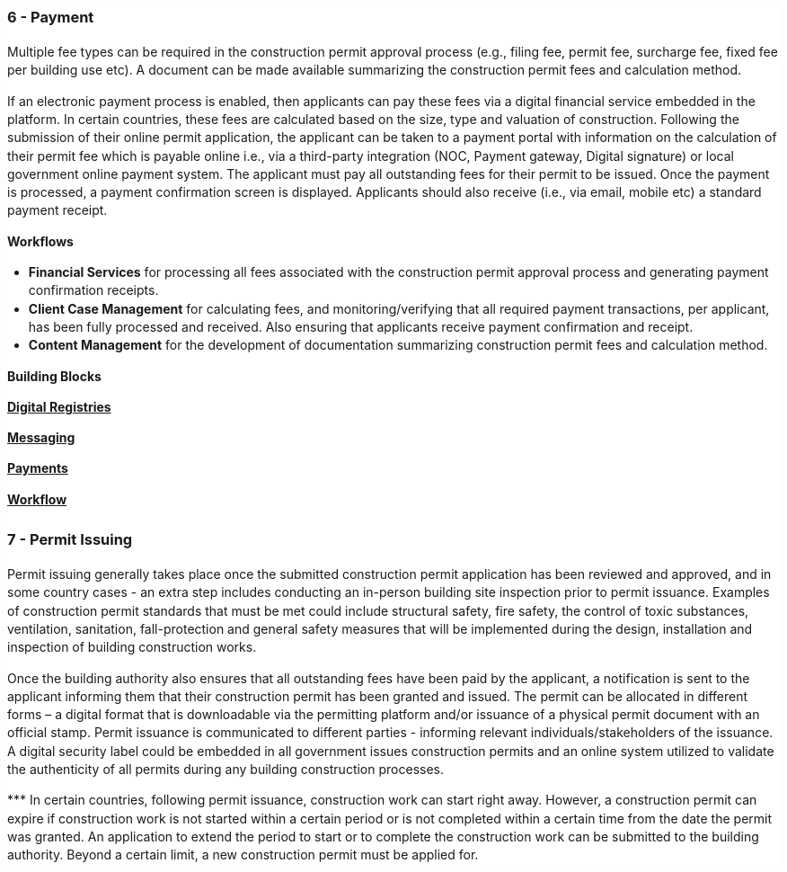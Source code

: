 ### 6 - Payment

Multiple fee types can be required in the construction permit approval process (e.g., filing fee, permit fee, surcharge fee, fixed fee per building use etc). A document can be made available summarizing the construction permit fees and calculation method.

If an electronic payment process is enabled, then applicants can pay these fees via a digital financial service embedded in the platform. In certain countries, these fees are calculated based on the size, type and valuation of construction. Following the submission of their online permit application, the applicant can be taken to a payment portal with information on the calculation of their permit fee which is payable online i.e., via a third-party integration (NOC, Payment gateway, Digital signature) or local government online payment system. The applicant must pay all outstanding fees for their permit to be issued. Once the payment is processed, a payment confirmation screen is displayed. Applicants should also receive (i.e., via email, mobile etc) a standard payment receipt.&#x20;

**Workflows**

* **Financial Services** for processing all fees associated with the construction permit approval process and generating payment confirmation receipts.&#x20;
* **Client Case Management** for calculating fees, and monitoring/verifying that all required payment transactions, per applicant, has been fully processed and received. Also ensuring that applicants receive payment confirmation and receipt.&#x20;
* **Content Management** for the development of documentation summarizing construction permit fees and calculation method.

**Building Blocks**

[**Digital Registries**](https://govstack.gitbook.io/bb-digital-registries)&#x20;

[**Messaging**](http://localhost:5000/s/mNnAAqNpNoSI6WELhO9t/1-description)

[**Payments**](https://govstack.gitbook.io/bb-payments/)

[**Workflow**](https://govstack.gitbook.io/specification/building-blocks/workflow)

### **7 - Permit Issuing**

Permit issuing generally takes place once the submitted construction permit application has been reviewed and approved, and in some country cases - an extra step includes conducting an in-person building site inspection prior to permit issuance. Examples of construction permit standards that must be met could include structural safety, fire safety, the control of toxic substances, ventilation, sanitation, fall-protection and general safety measures that will be implemented during the design, installation and inspection of building construction works.&#x20;

Once the building authority also ensures that all outstanding fees have been paid by the applicant, a notification is sent to the applicant informing them that their construction permit has been granted and issued. The permit can be allocated in different forms – a digital format that is downloadable via the permitting platform and/or issuance of a physical permit document with an official stamp. Permit issuance is communicated to different parties - informing relevant individuals/stakeholders of the issuance. A digital security label could be embedded in all government issues construction permits and an online system utilized to validate the authenticity of all permits during any building construction processes.&#x20;

\*\*\* In certain countries, following permit issuance, construction work can start right away. However, a construction permit can expire if construction work is not started within a certain period or is not completed within a certain time from the date the permit was granted. An application to extend the period to start or to complete the construction work can be submitted to the building authority. Beyond a certain limit, a new construction permit must be applied for.
